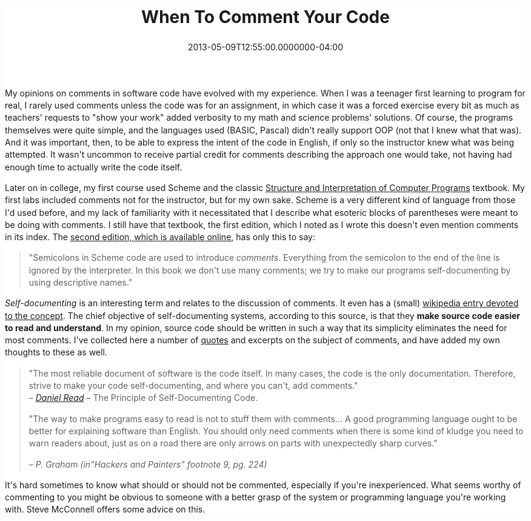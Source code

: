﻿---
title: When To Comment Your Code
date: "2013-05-09T12:55:00.0000000-04:00"
description: My opinions on comments in software code have evolved with my
featuredImage: /img/when-to-comment-your-code-760x360.png
---

My opinions on comments in software code have evolved with my experience. When I was a teenager first learning to program for real, I rarely used comments unless the code was for an assignment, in which case it was a forced exercise every bit as much as teachers' requests to "show your work" added verbosity to my math and science problems' solutions. Of course, the programs themselves were quite simple, and the languages used (BASIC, Pascal) didn't really support OOP (not that I knew what that was). And it was important, then, to be able to express the intent of the code in English, if only so the instructor knew what was being attempted. It wasn't uncommon to receive partial credit for comments describing the approach one would take, not having had enough time to actually write the code itself.

Later on in college, my first course used Scheme and the classic [Structure and Interpretation of Computer Programs](http://mitpress.mit.edu/sicp/full-text/book/book.html) textbook. My first labs included comments not for the instructor, but for my own sake. Scheme is a very different kind of language from those I'd used before, and my lack of familiarity with it necessitated that I describe what esoteric blocks of parentheses were meant to be doing with comments. I still have that textbook, the first edition, which I noted as I wrote this doesn't even mention comments in its index. The [second edition, which is available online](http://mitpress.mit.edu/sicp/full-text/book/book-Z-H-15.html#%_idx_1836), has only this to say:

>"Semicolons in Scheme code are used to introduce *comments*. Everything from the semicolon to the end of the line is ignored by the interpreter. In this book we don't use many comments; we try to make our programs self-documenting by using descriptive names."

*Self-documenting* is an interesting term and relates to the discussion of comments. It even has a (small) [wikipedia entry devoted to the concept](http://en.wikipedia.org/wiki/Self-documenting). The chief objective of self-documenting systems, according to this source, is that they **make source code easier to read and understand**. In my opinion, source code should be written in such a way that its simplicity eliminates the need for most comments. I've collected here a number of [quotes](http://www.cs.cmu.edu/~pattis/quotations.html) and excerpts on the subject of comments, and have added my own thoughts to these as well.

>"The most reliable document of software is the code itself. In many cases, the code is the only documentation. Therefore, strive to make your code self-documenting, and where you can't, add comments."\
> – *[Daniel Read](http://www.softwarequotes.com/showquotes.aspx?id=684&name=Read,Daniel)* – The Principle of Self-Documenting Code.
>
>"The way to make programs easy to read is not to stuff them with comments… A good programming language ought to be better for explaining software than English. You should only need comments when there is some kind of kludge you need to warn readers about, just as on a road there are only arrows on parts with unexpectedly sharp curves."
>
> *– P. Graham (in"Hackers and Painters" footnote 9, pg. 224)*

It's hard sometimes to know what should or should not be commented, especially if you're inexperienced. What seems worthy of commenting to you might be obvious to someone with a better grasp of the system or programming language you're working with. Steve McConnell offers some advice on this.
